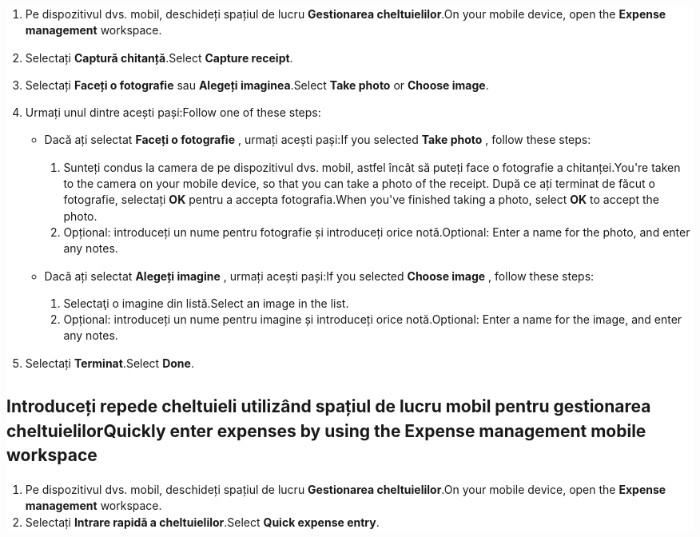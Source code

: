 1. <span data-ttu-id="046c1-166">Pe dispozitivul dvs. mobil, deschideți spațiul de lucru **Gestionarea cheltuielilor**.</span><span class="sxs-lookup"><span data-stu-id="046c1-166">On your mobile device, open the **Expense management** workspace.</span></span>
2. <span data-ttu-id="046c1-167">Selectați **Captură chitanță**.</span><span class="sxs-lookup"><span data-stu-id="046c1-167">Select **Capture receipt**.</span></span>
3. <span data-ttu-id="046c1-168">Selectați **Faceți o fotografie** sau **Alegeți imaginea**.</span><span class="sxs-lookup"><span data-stu-id="046c1-168">Select **Take photo** or **Choose image**.</span></span>
4. <span data-ttu-id="046c1-169">Urmați unul dintre acești pași:</span><span class="sxs-lookup"><span data-stu-id="046c1-169">Follow one of these steps:</span></span>

    - <span data-ttu-id="046c1-170">Dacă ați selectat **Faceți o fotografie** , urmați acești pași:</span><span class="sxs-lookup"><span data-stu-id="046c1-170">If you selected **Take photo** , follow these steps:</span></span>

        1. <span data-ttu-id="046c1-171">Sunteți condus la camera de pe dispozitivul dvs. mobil, astfel încât să puteți face o fotografie a chitanței.</span><span class="sxs-lookup"><span data-stu-id="046c1-171">You're taken to the camera on your mobile device, so that you can take a photo of the receipt.</span></span> <span data-ttu-id="046c1-172">După ce ați terminat de făcut o fotografie, selectați **OK** pentru a accepta fotografia.</span><span class="sxs-lookup"><span data-stu-id="046c1-172">When you've finished taking a photo, select **OK** to accept the photo.</span></span>
        2. <span data-ttu-id="046c1-173">Opțional: introduceți un nume pentru fotografie și introduceți orice notă.</span><span class="sxs-lookup"><span data-stu-id="046c1-173">Optional: Enter a name for the photo, and enter any notes.</span></span>

    - <span data-ttu-id="046c1-174">Dacă ați selectat **Alegeți imagine** , urmați acești pași:</span><span class="sxs-lookup"><span data-stu-id="046c1-174">If you selected **Choose image** , follow these steps:</span></span>

        1. <span data-ttu-id="046c1-175">Selectaţi o imagine din listă.</span><span class="sxs-lookup"><span data-stu-id="046c1-175">Select an image in the list.</span></span>
        2. <span data-ttu-id="046c1-176">Opțional: introduceți un nume pentru imagine și introduceți orice notă.</span><span class="sxs-lookup"><span data-stu-id="046c1-176">Optional: Enter a name for the image, and enter any notes.</span></span>

5. <span data-ttu-id="046c1-177">Selectați **Terminat**.</span><span class="sxs-lookup"><span data-stu-id="046c1-177">Select **Done**.</span></span>

## <a name="quickly-enter-expenses-by-using-the-expense-management-mobile-workspace"></a><span data-ttu-id="046c1-178">Introduceți repede cheltuieli utilizând spațiul de lucru mobil pentru gestionarea cheltuielilor</span><span class="sxs-lookup"><span data-stu-id="046c1-178">Quickly enter expenses by using the Expense management mobile workspace</span></span>
1. <span data-ttu-id="046c1-179">Pe dispozitivul dvs. mobil, deschideți spațiul de lucru **Gestionarea cheltuielilor**.</span><span class="sxs-lookup"><span data-stu-id="046c1-179">On your mobile device, open the **Expense management** workspace.</span></span>
2. <span data-ttu-id="046c1-180">Selectați **Intrare rapidă a cheltuielilor**.</span><span class="sxs-lookup"><span data-stu-id="046c1-180">Select **Quick expense entry**.</span></span>